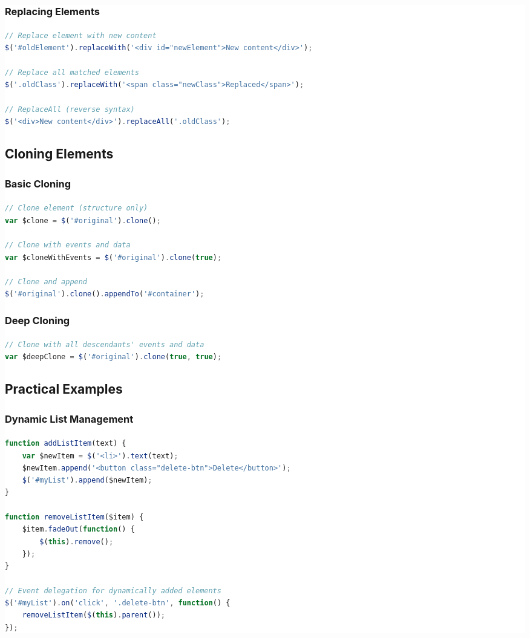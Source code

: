 ### Replacing Elements
```javascript
// Replace element with new content
$('#oldElement').replaceWith('<div id="newElement">New content</div>');

// Replace all matched elements
$('.oldClass').replaceWith('<span class="newClass">Replaced</span>');

// ReplaceAll (reverse syntax)
$('<div>New content</div>').replaceAll('.oldClass');
```

## Cloning Elements

### Basic Cloning
```javascript
// Clone element (structure only)
var $clone = $('#original').clone();

// Clone with events and data
var $cloneWithEvents = $('#original').clone(true);

// Clone and append
$('#original').clone().appendTo('#container');
```

### Deep Cloning
```javascript
// Clone with all descendants' events and data
var $deepClone = $('#original').clone(true, true);
```

## Practical Examples

### Dynamic List Management
```javascript
function addListItem(text) {
    var $newItem = $('<li>').text(text);
    $newItem.append('<button class="delete-btn">Delete</button>');
    $('#myList').append($newItem);
}

function removeListItem($item) {
    $item.fadeOut(function() {
        $(this).remove();
    });
}

// Event delegation for dynamically added elements
$('#myList').on('click', '.delete-btn', function() {
    removeListItem($(this).parent());
});
```

